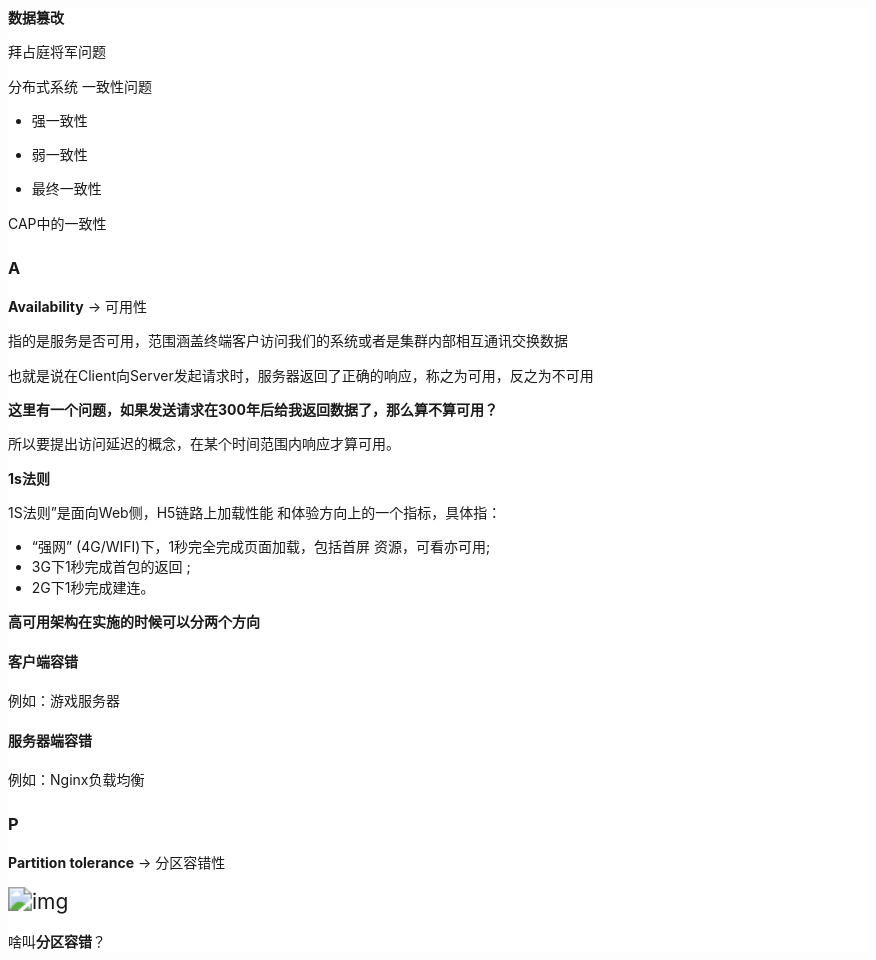 

**数据篡改**

拜占庭将军问题



分布式系统 一致性问题

- 强一致性

- 弱一致性

- 最终一致性



CAP中的一致性

### A 

**Availability** -> 可用性

指的是服务是否可用，范围涵盖终端客户访问我们的系统或者是集群内部相互通讯交换数据

也就是说在Client向Server发起请求时，服务器返回了正确的响应，称之为可用，反之为不可用



**这里有一个问题，如果发送请求在300年后给我返回数据了，那么算不算可用？**

所以要提出访问延迟的概念，在某个时间范围内响应才算可用。

**1s法则**

1S法则”是面向Web侧，H5链路上加载性能 和体验方向上的一个指标，具体指：

- “强网” (4G/WIFI)下，1秒完全完成页面加载，包括首屏 资源，可看亦可用;
- 3G下1秒完成首包的返回 ;
- 2G下1秒完成建连。



**高可用架构在实施的时候可以分两个方向**

#### 客户端容错

例如：游戏服务器

#### 服务器端容错

例如：Nginx负载均衡

### P

**Partition tolerance** -> 分区容错性

<img src="C:\Users\一明哥\Documents\images\cap1.svg" alt="img" style="zoom:150%;" />





啥叫**分区容错**？

